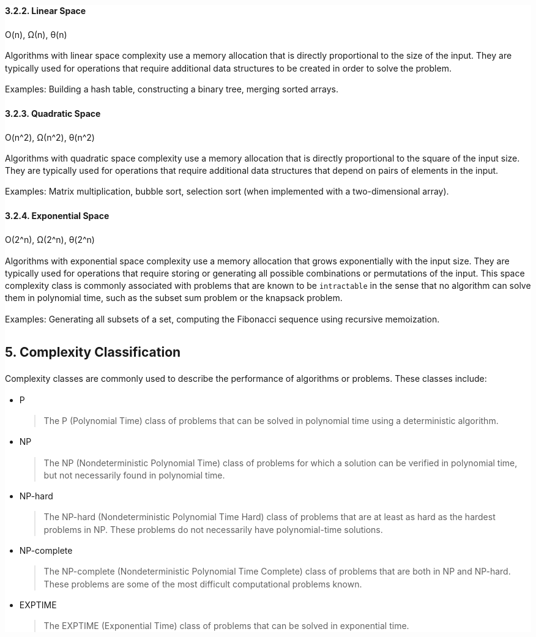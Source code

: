 #### 3.2.2. Linear Space

O(n), Ω(n), θ(n)

Algorithms with linear space complexity use a memory allocation that is directly proportional to the size of the input. They are typically used for operations that require additional data structures to be created in order to solve the problem.

Examples: Building a hash table, constructing a binary tree, merging sorted arrays.

#### 3.2.3. Quadratic Space

O(n^2), Ω(n^2), θ(n^2)

Algorithms with quadratic space complexity use a memory allocation that is directly proportional to the square of the input size. They are typically used for operations that require additional data structures that depend on pairs of elements in the input.

Examples: Matrix multiplication, bubble sort, selection sort (when implemented with a two-dimensional array).

#### 3.2.4. Exponential Space

O(2^n), Ω(2^n), θ(2^n)

Algorithms with exponential space complexity use a memory allocation that grows exponentially with the input size. They are typically used for operations that require storing or generating all possible combinations or permutations of the input. This space complexity class is commonly associated with problems that are known to be `intractable` in the sense that no algorithm can solve them in polynomial time, such as the subset sum problem or the knapsack problem.

Examples: Generating all subsets of a set, computing the Fibonacci sequence using recursive memoization.

## 5. Complexity Classification

Complexity classes are commonly used to describe the performance of algorithms or problems. These classes include:

- P
  > The P (Polynomial Time) class of problems that can be solved in polynomial time using a deterministic algorithm.

- NP
  > The NP (Nondeterministic Polynomial Time) class of problems for which a solution can be verified in polynomial time, but not necessarily found in polynomial time.

- NP-hard
  > The NP-hard (Nondeterministic Polynomial Time Hard) class of problems that are at least as hard as the hardest problems in NP. These problems do not necessarily have polynomial-time solutions.

- NP-complete
  > The NP-complete (Nondeterministic Polynomial Time Complete) class of problems that are both in NP and NP-hard. These problems are some of the most difficult computational problems known.

- EXPTIME
  > The EXPTIME (Exponential Time) class of problems that can be solved in exponential time.
